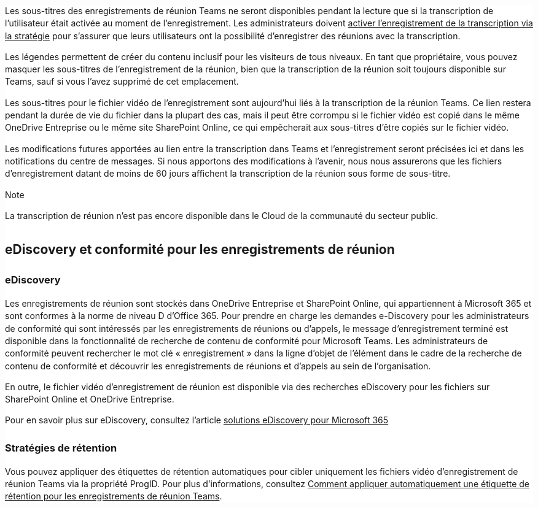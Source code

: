 Les sous-titres des enregistrements de réunion Teams ne seront disponibles pendant la lecture que si la transcription de l’utilisateur était activée au moment de l’enregistrement. Les administrateurs doivent [activer l’enregistrement de la transcription via la stratégie](#turn-on-or-turn-off-recording-transcription) pour s’assurer que leurs utilisateurs ont la possibilité d’enregistrer des réunions avec la transcription.

Les légendes permettent de créer du contenu inclusif pour les visiteurs de tous niveaux. En tant que propriétaire, vous pouvez masquer les sous-titres de l’enregistrement de la réunion, bien que la transcription de la réunion soit toujours disponible sur Teams, sauf si vous l’avez supprimé de cet emplacement.

Les sous-titres pour le fichier vidéo de l’enregistrement sont aujourd’hui liés à la transcription de la réunion Teams. Ce lien restera pendant la durée de vie du fichier dans la plupart des cas, mais il peut être corrompu si le fichier vidéo est copié dans le même OneDrive Entreprise ou le même site SharePoint Online, ce qui empêcherait aux sous-titres d’être copiés sur le fichier vidéo.

Les modifications futures apportées au lien entre la transcription dans Teams et l’enregistrement seront précisées ici et dans les notifications du centre de messages. Si nous apportons des modifications à l’avenir, nous nous assurerons que les fichiers d’enregistrement datant de moins de 60 jours affichent la transcription de la réunion sous forme de sous-titre.

> [!NOTE]
> La transcription de réunion n’est pas encore disponible dans le Cloud de la communauté du secteur public.

## <a name="ediscovery-and-compliance-for-meeting-recordings"></a>eDiscovery et conformité pour les enregistrements de réunion

### <a name="ediscovery"></a>eDiscovery

Les enregistrements de réunion sont stockés dans OneDrive Entreprise et SharePoint Online, qui appartiennent à Microsoft 365 et sont conformes à la norme de niveau D d’Office 365. Pour prendre en charge les demandes e-Discovery pour les administrateurs de conformité qui sont intéressés par les enregistrements de réunions ou d’appels, le message d’enregistrement terminé est disponible dans la fonctionnalité de recherche de contenu de conformité pour Microsoft Teams. Les administrateurs de conformité peuvent rechercher le mot clé « enregistrement » dans la ligne d’objet de l’élément dans le cadre de la recherche de contenu de conformité et découvrir les enregistrements de réunions et d’appels au sein de l’organisation.

En outre, le fichier vidéo d’enregistrement de réunion est disponible via des recherches eDiscovery pour les fichiers sur SharePoint Online et OneDrive Entreprise.

Pour en savoir plus sur eDiscovery, consultez l’article [solutions eDiscovery pour Microsoft 365](/microsoft-365/compliance/ediscovery)

### <a name="retention-policies"></a>Stratégies de rétention

Vous pouvez appliquer des étiquettes de rétention automatiques pour cibler uniquement les fichiers vidéo d’enregistrement de réunion Teams via la propriété ProgID. Pour plus d’informations, consultez [Comment appliquer automatiquement une étiquette de rétention pour les enregistrements de réunion Teams](/microsoft-365/compliance/apply-retention-labels-automatically?view=o365-worldwide#microsoft-teams-meeting-recordings).
